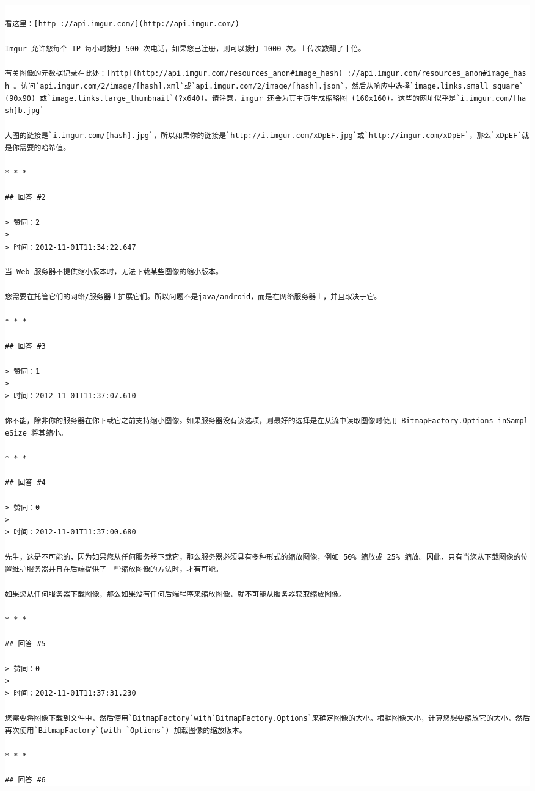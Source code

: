 ```

看这里：[http ://api.imgur.com/](http://api.imgur.com/)

Imgur 允许您每个 IP 每小时拨打 500 次电话，如果您已注册，则可以拨打 1000 次。上传次数翻了十倍。

有关图像的元数据记录在此处：[http](http://api.imgur.com/resources_anon#image_hash) ://api.imgur.com/resources_anon#image_hash 。访问`api.imgur.com/2/image/[hash].xml`或`api.imgur.com/2/image/[hash].json`，然后从响应中选择`image.links.small_square`(90x90) 或`image.links.large_thumbnail`(?x640)。请注意，imgur 还会为其主页生成缩略图 (160x160)。这些的网址似乎是`i.imgur.com/[hash]b.jpg`

大图的链接是`i.imgur.com/[hash].jpg`，所以如果你的链接是`http://i.imgur.com/xDpEF.jpg`或`http://imgur.com/xDpEF`，那么`xDpEF`就是你需要的哈希值。

* * *

## 回答 #2

> 赞同：2
> 
> 时间：2012-11-01T11:34:22.647

当 Web 服务器不提供缩小版本时，无法下载某些图像的缩小版本。

您需要在托管它们的网络/服务器上扩展它们。所以问题不是java/android，而是在网络服务器上，并且取决于它。

* * *

## 回答 #3

> 赞同：1
> 
> 时间：2012-11-01T11:37:07.610

你不能，除非你的服务器在你下载它之前支持缩小图像。如果服务器没有该选项，则最好的选择是在从流中读取图像时使用 BitmapFactory.Options inSampleSize 将其缩小。

* * *

## 回答 #4

> 赞同：0
> 
> 时间：2012-11-01T11:37:00.680

先生，这是不可能的，因为如果您从任何服务器下载它，那么服务器必须具有多种形式的缩放图像，例如 50% 缩放或 25% 缩放。因此，只有当您从下载图像的位置维护服务器并且在后端提供了一些缩放图像的方法时，才有可能。

如果您从任何服务器下载图像，那么如果没有任何后端程序来缩放图像，就不可能从服务器获取缩放图像。

* * *

## 回答 #5

> 赞同：0
> 
> 时间：2012-11-01T11:37:31.230

您需要将图像下载到文件中，然后使用`BitmapFactory`with`BitmapFactory.Options`来确定图像的大小。根据图像大小，计算您想要缩放它的大小，然后再次使用`BitmapFactory`(with `Options`) 加载图像的缩放版本。

* * *

## 回答 #6

```